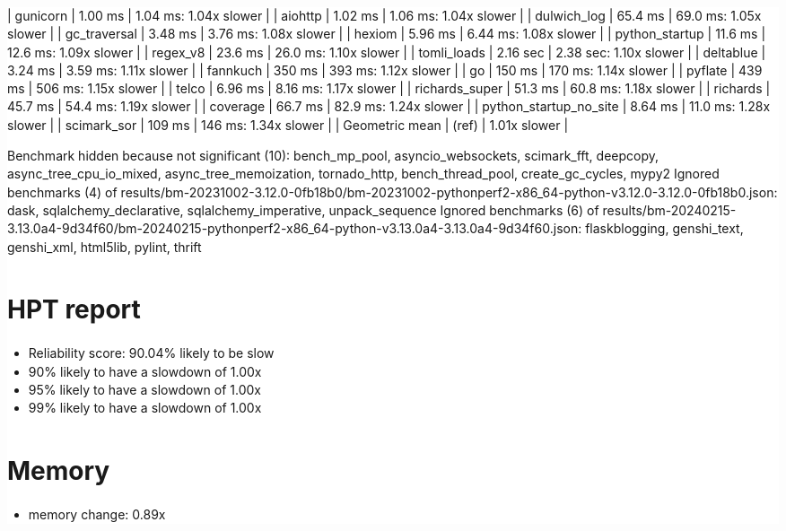 | gunicorn                   | 1.00 ms                                                      | 1.04 ms: 1.04x slower                                            |
| aiohttp                    | 1.02 ms                                                      | 1.06 ms: 1.04x slower                                            |
| dulwich_log                | 65.4 ms                                                      | 69.0 ms: 1.05x slower                                            |
| gc_traversal               | 3.48 ms                                                      | 3.76 ms: 1.08x slower                                            |
| hexiom                     | 5.96 ms                                                      | 6.44 ms: 1.08x slower                                            |
| python_startup             | 11.6 ms                                                      | 12.6 ms: 1.09x slower                                            |
| regex_v8                   | 23.6 ms                                                      | 26.0 ms: 1.10x slower                                            |
| tomli_loads                | 2.16 sec                                                     | 2.38 sec: 1.10x slower                                           |
| deltablue                  | 3.24 ms                                                      | 3.59 ms: 1.11x slower                                            |
| fannkuch                   | 350 ms                                                       | 393 ms: 1.12x slower                                             |
| go                         | 150 ms                                                       | 170 ms: 1.14x slower                                             |
| pyflate                    | 439 ms                                                       | 506 ms: 1.15x slower                                             |
| telco                      | 6.96 ms                                                      | 8.16 ms: 1.17x slower                                            |
| richards_super             | 51.3 ms                                                      | 60.8 ms: 1.18x slower                                            |
| richards                   | 45.7 ms                                                      | 54.4 ms: 1.19x slower                                            |
| coverage                   | 66.7 ms                                                      | 82.9 ms: 1.24x slower                                            |
| python_startup_no_site     | 8.64 ms                                                      | 11.0 ms: 1.28x slower                                            |
| scimark_sor                | 109 ms                                                       | 146 ms: 1.34x slower                                             |
| Geometric mean             | (ref)                                                        | 1.01x slower                                                     |

Benchmark hidden because not significant (10): bench_mp_pool, asyncio_websockets, scimark_fft, deepcopy, async_tree_cpu_io_mixed, async_tree_memoization, tornado_http, bench_thread_pool, create_gc_cycles, mypy2
Ignored benchmarks (4) of results/bm-20231002-3.12.0-0fb18b0/bm-20231002-pythonperf2-x86_64-python-v3.12.0-3.12.0-0fb18b0.json: dask, sqlalchemy_declarative, sqlalchemy_imperative, unpack_sequence
Ignored benchmarks (6) of results/bm-20240215-3.13.0a4-9d34f60/bm-20240215-pythonperf2-x86_64-python-v3.13.0a4-3.13.0a4-9d34f60.json: flaskblogging, genshi_text, genshi_xml, html5lib, pylint, thrift

# HPT report

- Reliability score: 90.04% likely to be slow
- 90% likely to have a slowdown of 1.00x
- 95% likely to have a slowdown of 1.00x
- 99% likely to have a slowdown of 1.00x

# Memory
- memory change: 0.89x